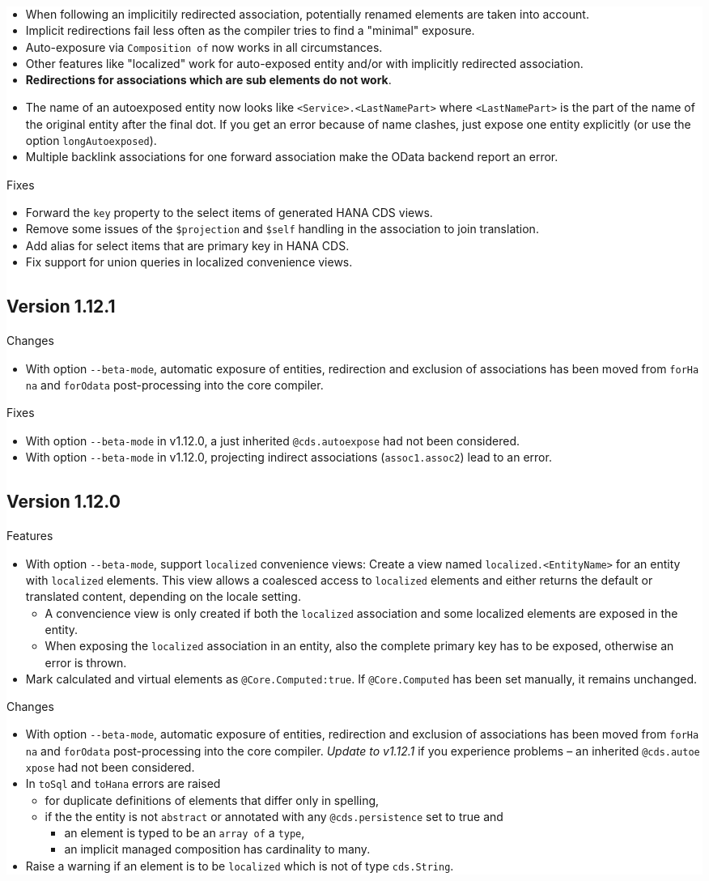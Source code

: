   + When following an implicitily redirected association,
    potentially renamed elements are taken into account.
  + Implicit redirections fail less often as the compiler tries to find a "minimal" exposure.
  + Auto-exposure via `Composition of` now works in all circumstances.
  + Other features like "localized" work for auto-exposed entity and/or with implicitly redirected association.
  + __Redirections for associations which are sub elements do not work__.
* The name of an autoexposed entity now looks like `<Service>.<LastNamePart>`
  where `<LastNamePart>` is the part of the name of the original entity after the final dot.
  If you get an error because of name clashes, just expose one entity explicitly
  (or use the option `longAutoexposed`).
* Multiple backlink associations for one forward association make the OData backend report an error.

Fixes

* Forward the `key` property to the select items of generated HANA CDS views.
* Remove some issues of the `$projection` and `$self` handling in the association to join translation.
* Add alias for select items that are primary key in HANA CDS.
* Fix support for union queries in localized convenience views.

## Version 1.12.1

Changes
* With option `--beta-mode`, automatic exposure of entities, redirection and exclusion of
  associations has been moved from `forHana` and `forOdata` post-processing into the core compiler.

Fixes
* With option `--beta-mode` in v1.12.0, a just inherited `@cds.autoexpose` had not been considered.
* With option `--beta-mode` in v1.12.0, projecting indirect associations (`assoc1.assoc2`) lead to an error.

## Version 1.12.0

Features
* With option `--beta-mode`, support `localized` convenience views:
  Create a view named `localized.<EntityName>` for an entity with `localized` elements.
  This view allows a coalesced access to `localized` elements and either returns
  the default or translated content, depending on the locale setting.
  + A convencience view is only created if both the `localized` association and some
    localized elements are exposed in the entity.
  + When exposing the `localized` association in an entity, also the complete primary key
    has to be exposed, otherwise an error is thrown.
* Mark calculated and virtual elements as `@Core.Computed:true`. If `@Core.Computed` has
  been set manually, it remains unchanged.

Changes

* With option `--beta-mode`, automatic exposure of entities, redirection and exclusion of
  associations has been moved from `forHana` and `forOdata` post-processing into the core compiler.
  _Update to v1.12.1_ if you experience problems – an inherited `@cds.autoexpose` had not been considered.
* In `toSql` and `toHana` errors are raised
  + for duplicate definitions of elements that differ only in spelling,
  + if the the entity is not `abstract` or annotated with any `@cds.persistence` set to true and
    - an element is typed to be an `array of` a `type`,
    - an implicit managed composition has cardinality to many.
* Raise a warning if an element is to be `localized` which is not of type `cds.String`.
